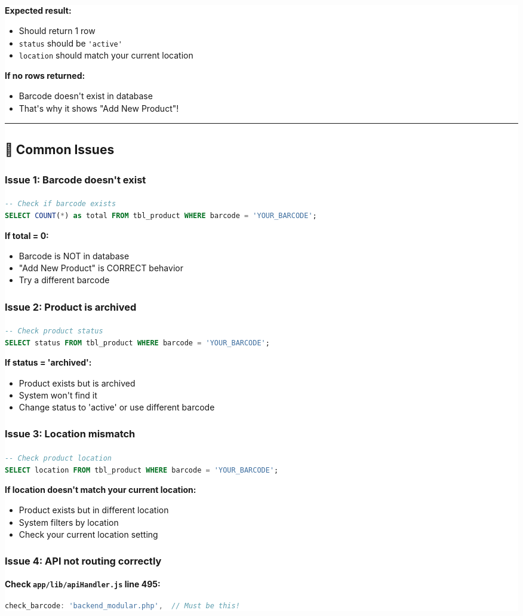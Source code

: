 **Expected result:**
- Should return 1 row
- `status` should be `'active'`
- `location` should match your current location

**If no rows returned:**
- Barcode doesn't exist in database
- That's why it shows "Add New Product"!

---

## 🚨 **Common Issues**

### **Issue 1: Barcode doesn't exist**

```sql
-- Check if barcode exists
SELECT COUNT(*) as total FROM tbl_product WHERE barcode = 'YOUR_BARCODE';
```

**If total = 0:**
- Barcode is NOT in database
- "Add New Product" is CORRECT behavior
- Try a different barcode

### **Issue 2: Product is archived**

```sql
-- Check product status
SELECT status FROM tbl_product WHERE barcode = 'YOUR_BARCODE';
```

**If status = 'archived':**
- Product exists but is archived
- System won't find it
- Change status to 'active' or use different barcode

### **Issue 3: Location mismatch**

```sql
-- Check product location
SELECT location FROM tbl_product WHERE barcode = 'YOUR_BARCODE';
```

**If location doesn't match your current location:**
- Product exists but in different location
- System filters by location
- Check your current location setting

### **Issue 4: API not routing correctly**

**Check `app/lib/apiHandler.js` line 495:**
```javascript
check_barcode: 'backend_modular.php',  // Must be this!
```
